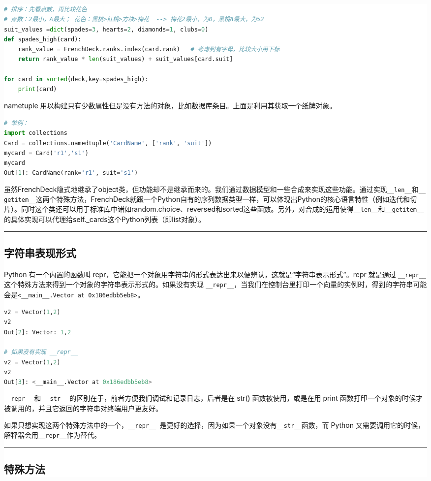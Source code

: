 ```python
# 排序：先看点数，再比较花色
# 点数：2最小，A最大； 花色：黑桃>红桃>方块>梅花  --> 梅花2最小，为0，黑桃A最大，为52
suit_values =dict(spades=3, hearts=2, diamonds=1, clubs=0)
def spades_high(card):
    rank_value = FrenchDeck.ranks.index(card.rank)   # 考虑到有字母，比较大小用下标
    return rank_value * len(suit_values) + suit_values[card.suit]

for card in sorted(deck,key=spades_high):
    print(card)
```

nametuple 用以构建只有少数属性但是没有方法的对象，比如数据库条目。上面是利用其获取一个纸牌对象。

```python
# 举例：
import collections
Card = collections.namedtuple('CardName', ['rank', 'suit'])
mycard = Card('r1','s1')
mycard
Out[1]: CardName(rank='r1', suit='s1')
```

虽然FrenchDeck隐式地继承了object类，但功能却不是继承而来的。我们通过数据模型和一些合成来实现这些功能。通过实现`__len__`和`__getitem__`这两个特殊方法，FrenchDeck就跟一个Python自有的序列数据类型一样，可以体现出Python的核心语言特性（例如迭代和切片）。同时这个类还可以用于标准库中诸如random.choice、reversed和sorted这些函数。另外，对合成的运用使得`__len__`和`__getitem__`的具体实现可以代理给self._cards这个Python列表（即list对象）。



---

## 字符串表现形式

Python 有一个内置的函数叫 repr，它能把一个对象用字符串的形式表达出来以便辨认，这就是“字符串表示形式”。repr 就是通过 `__repr__` 这个特殊方法来得到一个对象的字符串表示形式的。如果没有实现 `__repr__`，当我们在控制台里打印一个向量的实例时，得到的字符串可能会是`<__main__.Vector at 0x186edbb5eb8>`。

```python
v2 = Vector(1,2)
v2
Out[2]: Vector: 1,2

# 如果没有实现 __repr__
v2 = Vector(1,2)
v2
Out[3]: <__main__.Vector at 0x186edbb5eb8>
```

`__repr__` 和 `__str__` 的区别在于，前者方便我们调试和记录日志，后者是在 str() 函数被使用，或是在用 print 函数打印一个对象的时候才被调用的，并且它返回的字符串对终端用户更友好。

如果只想实现这两个特殊方法中的一个，`__repr__ `是更好的选择，因为如果一个对象没有` __str__ `函数，而 Python 又需要调用它的时候，解释器会用` __repr__ `作为替代。



---

## 特殊方法
